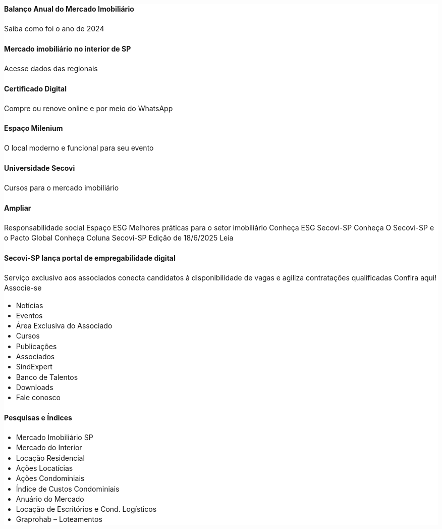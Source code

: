 #### Balanço Anual do Mercado Imobiliário
Saiba como foi o ano de 2024
#### Mercado imobiliário no interior de SP
Acesse dados das regionais
#### Certificado Digital
Compre ou renove online e por meio do WhatsApp
#### Espaço Milenium
O local moderno e funcional para seu evento
#### Universidade Secovi
Cursos para o mercado imobiliário
#### Ampliar
Responsabilidade social
Espaço ESG
Melhores práticas para o setor imobiliário
Conheça
ESG Secovi-SP
Conheça
O Secovi-SP e o Pacto Global
Conheça
Coluna Secovi-SP
Edição de 18/6/2025
Leia
#### Secovi-SP lança portal de empregabilidade digital
Serviço exclusivo aos associados conecta candidatos à disponibilidade de vagas e agiliza contratações qualificadas
Confira aqui!
Associe-se
  * Notícias
  * Eventos
  * Área Exclusiva do Associado
  * Cursos
  * Publicações
  * Associados
  * SindExpert
  * Banco de Talentos
  * Downloads
  * Fale conosco


#### Pesquisas e Índices
  * Mercado Imobiliário SP
  * Mercado do Interior
  * Locação Residencial
  * Ações Locatícias
  * Ações Condominiais
  * Índice de Custos Condominiais
  * Anuário do Mercado
  * Locação de Escritórios e Cond. Logísticos
  * Graprohab – Loteamentos
